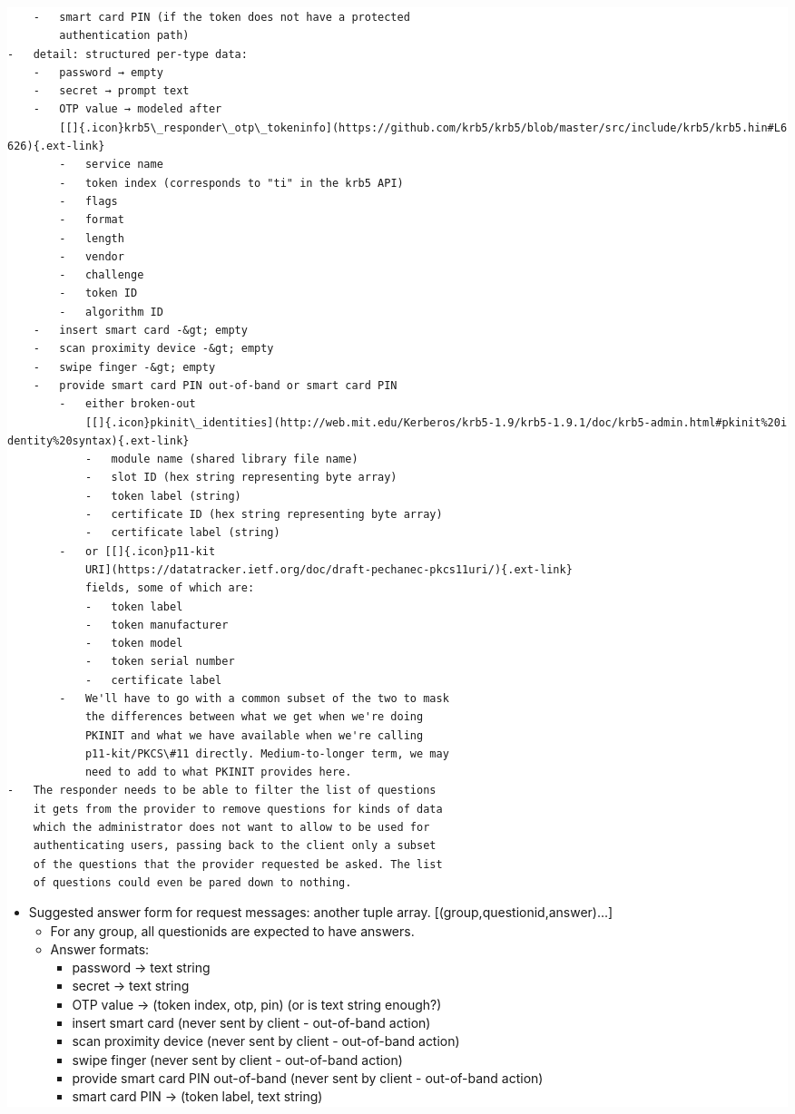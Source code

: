         -   smart card PIN (if the token does not have a protected
            authentication path)
    -   detail: structured per-type data:
        -   password → empty
        -   secret → prompt text
        -   OTP value → modeled after
            [[​]{.icon}krb5\_responder\_otp\_tokeninfo](https://github.com/krb5/krb5/blob/master/src/include/krb5/krb5.hin#L6626){.ext-link}
            -   service name
            -   token index (corresponds to "ti" in the krb5 API)
            -   flags
            -   format
            -   length
            -   vendor
            -   challenge
            -   token ID
            -   algorithm ID
        -   insert smart card -&gt; empty
        -   scan proximity device -&gt; empty
        -   swipe finger -&gt; empty
        -   provide smart card PIN out-of-band or smart card PIN
            -   either broken-out
                [[​]{.icon}pkinit\_identities](http://web.mit.edu/Kerberos/krb5-1.9/krb5-1.9.1/doc/krb5-admin.html#pkinit%20identity%20syntax){.ext-link}
                -   module name (shared library file name)
                -   slot ID (hex string representing byte array)
                -   token label (string)
                -   certificate ID (hex string representing byte array)
                -   certificate label (string)
            -   or [[​]{.icon}p11-kit
                URI](https://datatracker.ietf.org/doc/draft-pechanec-pkcs11uri/){.ext-link}
                fields, some of which are:
                -   token label
                -   token manufacturer
                -   token model
                -   token serial number
                -   certificate label
            -   We'll have to go with a common subset of the two to mask
                the differences between what we get when we're doing
                PKINIT and what we have available when we're calling
                p11-kit/PKCS\#11 directly. Medium-to-longer term, we may
                need to add to what PKINIT provides here.
    -   The responder needs to be able to filter the list of questions
        it gets from the provider to remove questions for kinds of data
        which the administrator does not want to allow to be used for
        authenticating users, passing back to the client only a subset
        of the questions that the provider requested be asked. The list
        of questions could even be pared down to nothing.
-   Suggested answer form for request messages: another tuple array.
    \[(group,questionid,answer)...\]
    -   For any group, all questionids are expected to have answers.
    -   Answer formats:
        -   password → text string
        -   secret → text string
        -   OTP value → (token index, otp, pin) (or is text string
            enough?)
        -   insert smart card (never sent by client - out-of-band
            action)
        -   scan proximity device (never sent by client - out-of-band
            action)
        -   swipe finger (never sent by client - out-of-band action)
        -   provide smart card PIN out-of-band (never sent by client -
            out-of-band action)
        -   smart card PIN → (token label, text string)